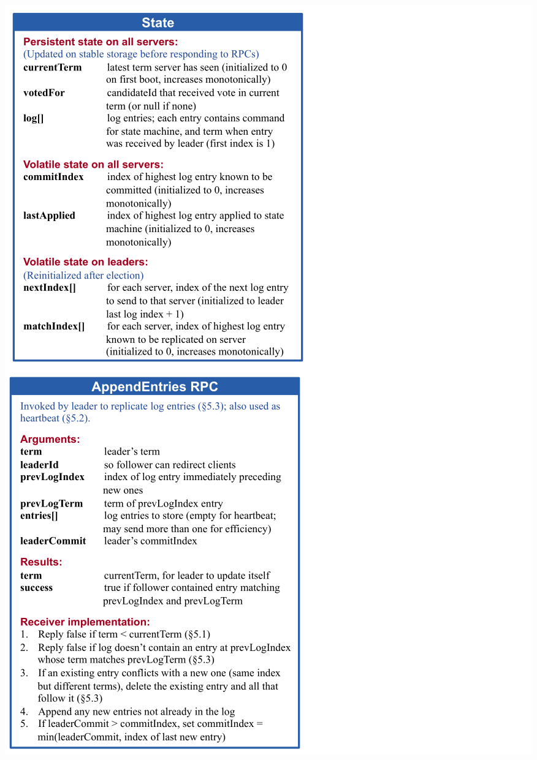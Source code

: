 ![image-20220605145059767](README/image-20220605145059767.png)

![image-20220605145113835](README/image-20220605145113835.png)
